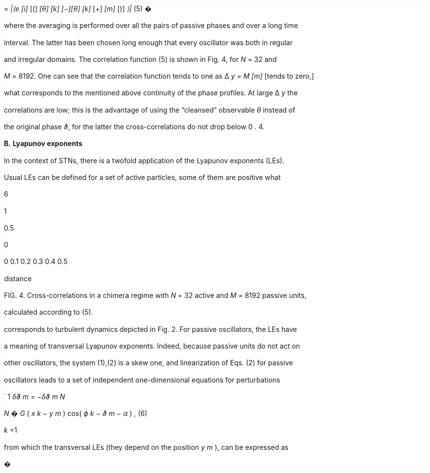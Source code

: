 = _|⟨e_ _[i]_ [(] _[θ]_ _[k]_ _[−][θ]_ _[k]_ [+] _[m]_ [)] _⟩|_ (5)
�


where the averaging is performed over all the pairs of passive phases and over a long time

interval. The latter has been chosen long enough that every oscillator was both in regular

and irregular domains. The correlation function (5) is shown in Fig. 4, for _N_ = 32 and

_M_ = 8192. One can see that the correlation function tends to one as ∆ _y_ = _M_ _[m]_ [tends to zero,]

what corresponds to the mentioned above continuity of the phase profiles. At large ∆ _y_ the

correlations are low; this is the advantage of using the “cleansed” observable _θ_ instead of

the original phase _ϑ_, for the latter the cross-correlations do not drop below 0 _._ 4.

**B.** **Lyapunov exponents**

In the context of STNs, there is a twofold application of the Lyapunov exponents (LEs).

Usual LEs can be defined for a set of active particles, some of them are positive what

6

1

0.5

0

0 0.1 0.2 0.3 0.4 0.5

distance

FIG. 4. Cross-correlations in a chimera regime with _N_ = 32 active and _M_ = 8192 passive units,

calculated according to (5).

corresponds to turbulent dynamics depicted in Fig. 2. For passive oscillators, the LEs have

a meaning of transversal Lyapunov exponents. Indeed, because passive units do not act on

other oscillators, the system (1),(2) is a skew one, and linearization of Eqs. (2) for passive

oscillators leads to a set of independent one-dimensional equations for perturbations


˙ 1
_δϑ_ _m_ = _−δϑ_ _m_ _N_


_N_
� _G_ ( _x_ _k_ _−_ _y_ _m_ ) cos( _ϕ_ _k_ _−_ _ϑ_ _m_ _−_ _α_ ) _,_ (6)

_k_ =1


from which the transversal LEs (they depend on the position _y_ _m_ ), can be expressed as


�

